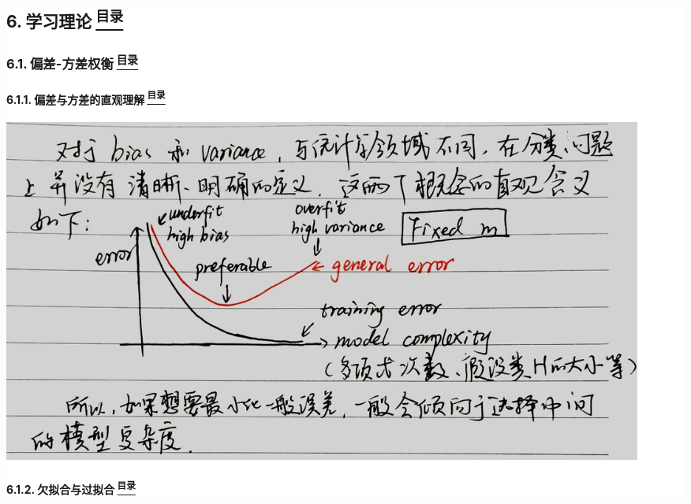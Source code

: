 <a name="learning-theory"><h2>6. 学习理论 [<sup>目录</sup>](#content)</h2></a>

<a name="bias-variance-trade-off"><h3>6.1. 偏差-方差权衡 [<sup>目录</sup>](#content)</h3></a>

<a name="understand-bias-and-variance"><h4>6.1.1. 偏差与方差的直观理解 [<sup>目录</sup>](#content)</h4></a>

<img src=/picture/Marchine-Learning-Stanford-AndrewNg-Note50-1.jpg width="800" />

<a name="underfit-and-overfit"><h4>6.1.2. 欠拟合与过拟合 [<sup>目录</sup>](#content)</h4></a>
